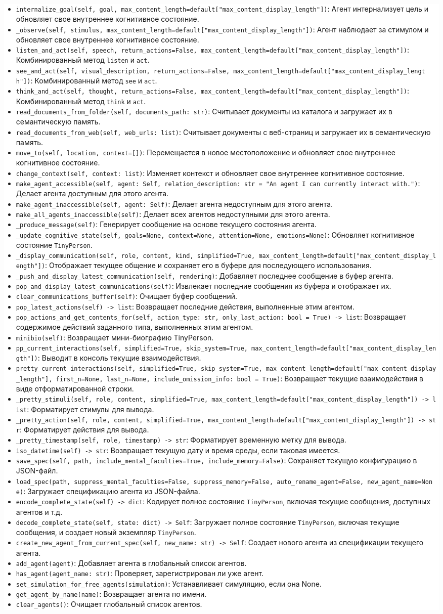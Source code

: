 - `internalize_goal(self, goal, max_content_length=default["max_content_display_length"])`: Агент интернализует цель и обновляет свое внутреннее когнитивное состояние.
- `_observe(self, stimulus, max_content_length=default["max_content_display_length"])`: Агент наблюдает за стимулом и обновляет свое внутреннее когнитивное состояние.
- `listen_and_act(self, speech, return_actions=False, max_content_length=default["max_content_display_length"])`: Комбинированный метод `listen` и `act`.
- `see_and_act(self, visual_description, return_actions=False, max_content_length=default["max_content_display_length"])`: Комбинированный метод `see` и `act`.
- `think_and_act(self, thought, return_actions=False, max_content_length=default["max_content_display_length"])`: Комбинированный метод `think` и `act`.
- `read_documents_from_folder(self, documents_path: str)`: Считывает документы из каталога и загружает их в семантическую память.
- `read_documents_from_web(self, web_urls: list)`: Считывает документы с веб-страниц и загружает их в семантическую память.
- `move_to(self, location, context=[])`: Перемещается в новое местоположение и обновляет свое внутреннее когнитивное состояние.
- `change_context(self, context: list)`: Изменяет контекст и обновляет свое внутреннее когнитивное состояние.
- `make_agent_accessible(self, agent: Self, relation_description: str = "An agent I can currently interact with.")`: Делает агента доступным для этого агента.
- `make_agent_inaccessible(self, agent: Self)`: Делает агента недоступным для этого агента.
- `make_all_agents_inaccessible(self)`: Делает всех агентов недоступными для этого агента.
- `_produce_message(self)`: Генерирует сообщение на основе текущего состояния агента.
- `_update_cognitive_state(self, goals=None, context=None, attention=None, emotions=None)`: Обновляет когнитивное состояние `TinyPerson`.
- `_display_communication(self, role, content, kind, simplified=True, max_content_length=default["max_content_display_length"])`: Отображает текущее общение и сохраняет его в буфере для последующего использования.
- `_push_and_display_latest_communication(self, rendering)`: Добавляет последнее сообщение в буфер агента.
- `pop_and_display_latest_communications(self)`: Извлекает последние сообщения из буфера и отображает их.
- `clear_communications_buffer(self)`: Очищает буфер сообщений.
- `pop_latest_actions(self) -> list`: Возвращает последние действия, выполненные этим агентом.
- `pop_actions_and_get_contents_for(self, action_type: str, only_last_action: bool = True) -> list`: Возвращает содержимое действий заданного типа, выполненных этим агентом.
- `minibio(self)`: Возвращает мини-биографию TinyPerson.
- `pp_current_interactions(self, simplified=True, skip_system=True, max_content_length=default["max_content_display_length"])`: Выводит в консоль текущие взаимодействия.
- `pretty_current_interactions(self, simplified=True, skip_system=True, max_content_length=default["max_content_display_length"], first_n=None, last_n=None, include_omission_info: bool = True)`: Возвращает текущие взаимодействия в виде отформатированной строки.
- `_pretty_stimuli(self, role, content, simplified=True, max_content_length=default["max_content_display_length"]) -> list`: Форматирует стимулы для вывода.
- `_pretty_action(self, role, content, simplified=True, max_content_length=default["max_content_display_length"]) -> str`: Форматирует действия для вывода.
- `_pretty_timestamp(self, role, timestamp) -> str`: Форматирует временную метку для вывода.
- `iso_datetime(self) -> str`: Возвращает текущую дату и время среды, если таковая имеется.
- `save_spec(self, path, include_mental_faculties=True, include_memory=False)`: Сохраняет текущую конфигурацию в JSON-файл.
- `load_spec(path, suppress_mental_faculties=False, suppress_memory=False, auto_rename_agent=False, new_agent_name=None)`: Загружает спецификацию агента из JSON-файла.
- `encode_complete_state(self) -> dict`: Кодирует полное состояние `TinyPerson`, включая текущие сообщения, доступных агентов и т.д.
- `decode_complete_state(self, state: dict) -> Self`: Загружает полное состояние `TinyPerson`, включая текущие сообщения, и создает новый экземпляр `TinyPerson`.
- `create_new_agent_from_current_spec(self, new_name: str) -> Self`: Создает нового агента из спецификации текущего агента.
- `add_agent(agent)`: Добавляет агента в глобальный список агентов.
- `has_agent(agent_name: str)`: Проверяет, зарегистрирован ли уже агент.
- `set_simulation_for_free_agents(simulation)`: Устанавливает симуляцию, если она None.
- `get_agent_by_name(name)`: Возвращает агента по имени.
- `clear_agents()`: Очищает глобальный список агентов.
